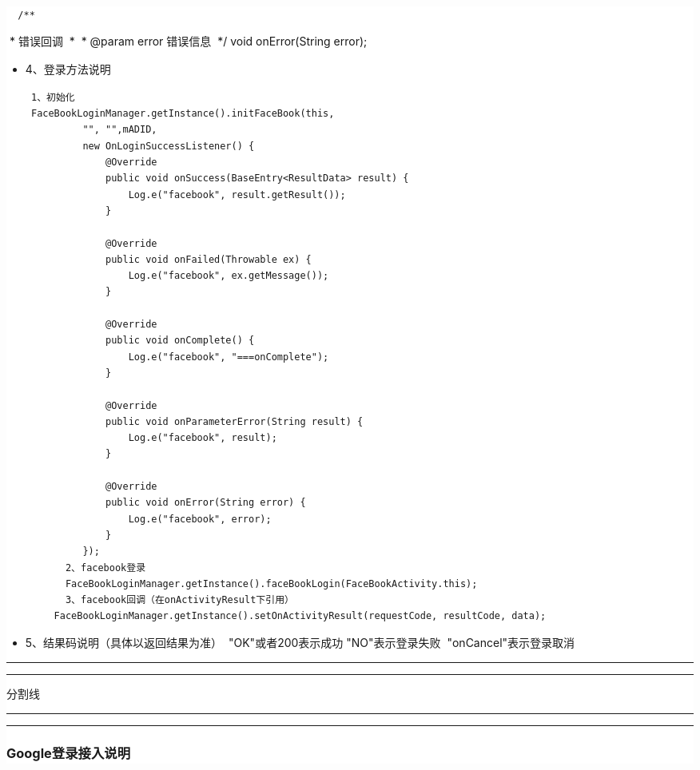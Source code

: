       /**
   ​    * 错误回调
   ​    *
   ​    * @param error 错误信息
   ​    */
      void onError(String error);

+ 4、登录方法说明

       1、初始化
       FaceBookLoginManager.getInstance().initFaceBook(this, 
                "", "",mADID,
                new OnLoginSuccessListener() {
                    @Override
                    public void onSuccess(BaseEntry<ResultData> result) {
                        Log.e("facebook", result.getResult());
                    }
        
                    @Override
                    public void onFailed(Throwable ex) {
                        Log.e("facebook", ex.getMessage());
                    }
        
                    @Override
                    public void onComplete() {
                        Log.e("facebook", "===onComplete");
                    }
        
                    @Override
                    public void onParameterError(String result) {
                        Log.e("facebook", result);
                    }
        
                    @Override
                    public void onError(String error) {
                        Log.e("facebook", error);
                    }
                });
             2、facebook登录
             FaceBookLoginManager.getInstance().faceBookLogin(FaceBookActivity.this);
             3、facebook回调（在onActivityResult下引用）
           FaceBookLoginManager.getInstance().setOnActivityResult(requestCode, resultCode, data);

+ 5、结果码说明（具体以返回结果为准）
     ​    "OK"或者200表示成功
     ​    "NO"表示登录失败
     ​    "onCancel"表示登录取消
     ​    
-----
****
  分割线
****
----
### Google登录接入说明
